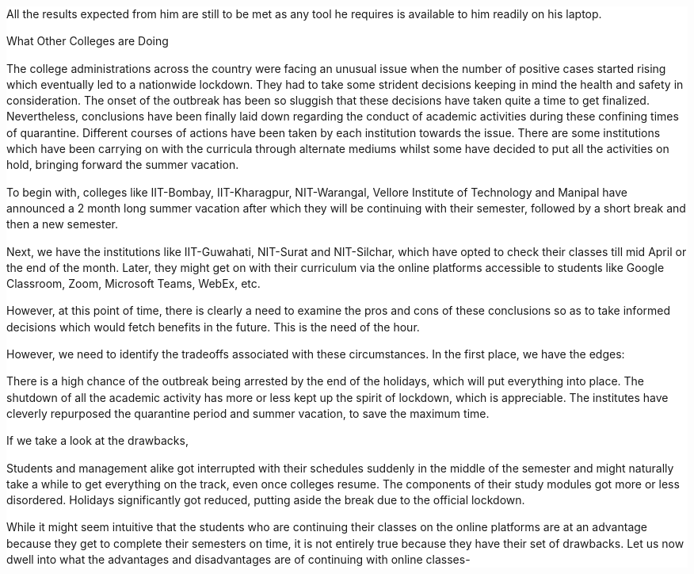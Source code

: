 
All the results expected from him are still to be met as any tool he requires is available to him readily on his laptop.


What Other Colleges are Doing


The college administrations across the country were facing an unusual issue when the number of positive cases started rising which eventually led to a nationwide lockdown. They had to take some strident decisions keeping in mind the health and safety in consideration. The onset of the outbreak has been so sluggish that these decisions have taken quite a time to get finalized. Nevertheless, conclusions have been finally laid down regarding the conduct of academic activities during these confining times of quarantine. Different courses of actions have been taken by each institution towards the issue. There are some institutions which have been carrying on with the curricula through alternate mediums whilst some have decided to put all the activities on hold, bringing forward the summer vacation.


To begin with, colleges like IIT-Bombay, IIT-Kharagpur, NIT-Warangal, Vellore Institute of Technology and Manipal have announced a 2 month long summer vacation after which they will be continuing with their semester, followed by a short break and then a new semester.


Next, we have the institutions like IIT-Guwahati, NIT-Surat and NIT-Silchar, which have opted to check their classes till mid April or the end of the month. Later, they might get on with their curriculum via the online platforms accessible to students like Google Classroom, Zoom, Microsoft Teams, WebEx, etc.


However, at this point of time, there is clearly a need to examine the pros and cons of these conclusions so as to take informed decisions which would fetch benefits in the future. This is the need of the hour.


However, we need to identify the tradeoffs associated with these circumstances. In the first place, we have the edges:      



There is a high chance of the outbreak being arrested by the end of the holidays, which will put everything into place. The shutdown of all the academic activity has more or less kept up the spirit of lockdown, which is appreciable.
The institutes have cleverly repurposed the quarantine period and summer vacation, to save the maximum time.



If we take a look at the drawbacks,



Students and management alike got interrupted with their schedules suddenly in the middle of the semester and might naturally take a while to get everything on the track, even once colleges resume.
The components of their study modules got more or less disordered.
 Holidays significantly got reduced, putting aside the break due to the official lockdown.



While it might seem intuitive that the students who are continuing their classes on the online platforms are at an advantage because they get to complete their semesters on time, it is not entirely true because they have their set of drawbacks. Let us now dwell into what the advantages and disadvantages are of continuing with online classes-
